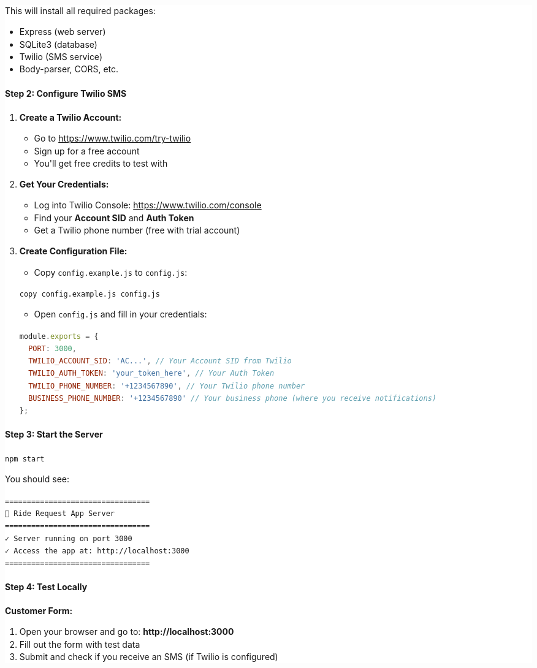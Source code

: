 This will install all required packages:
- Express (web server)
- SQLite3 (database)
- Twilio (SMS service)
- Body-parser, CORS, etc.

#### Step 2: Configure Twilio SMS

1. **Create a Twilio Account:**
   - Go to https://www.twilio.com/try-twilio
   - Sign up for a free account
   - You'll get free credits to test with

2. **Get Your Credentials:**
   - Log into Twilio Console: https://www.twilio.com/console
   - Find your **Account SID** and **Auth Token**
   - Get a Twilio phone number (free with trial account)

3. **Create Configuration File:**
   - Copy `config.example.js` to `config.js`:
   
   ```bash
   copy config.example.js config.js
   ```
   
   - Open `config.js` and fill in your credentials:
   
   ```javascript
   module.exports = {
     PORT: 3000,
     TWILIO_ACCOUNT_SID: 'AC...', // Your Account SID from Twilio
     TWILIO_AUTH_TOKEN: 'your_token_here', // Your Auth Token
     TWILIO_PHONE_NUMBER: '+1234567890', // Your Twilio phone number
     BUSINESS_PHONE_NUMBER: '+1234567890' // Your business phone (where you receive notifications)
   };
   ```

#### Step 3: Start the Server

```bash
npm start
```

You should see:

```
=================================
🚕 Ride Request App Server
=================================
✓ Server running on port 3000
✓ Access the app at: http://localhost:3000
=================================
```

#### Step 4: Test Locally

**Customer Form:**
1. Open your browser and go to: **http://localhost:3000**
2. Fill out the form with test data
3. Submit and check if you receive an SMS (if Twilio is configured)
